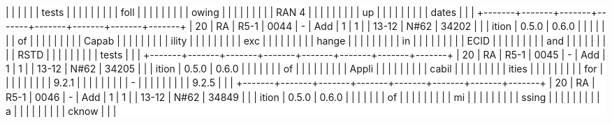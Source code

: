 |       |       |       |       |       | tests |       |       |
|       |       |       |       |       | foll  |       |       |
|       |       |       |       |       | owing |       |       |
|       |       |       |       |       | RAN 4 |       |       |
|       |       |       |       |       | up    |       |       |
|       |       |       |       |       | dates |       |       |
+-------+-------+-------+-------+-------+-------+-------+-------+
| 20    | RA    | R5-1  | 0044  | \-    | Add   | 1     | 1     |
| 13-12 | N\#62 | 34202 |       |       | ition | 0.5.0 | 0.6.0 |
|       |       |       |       |       | of    |       |       |
|       |       |       |       |       | Capab |       |       |
|       |       |       |       |       | ility |       |       |
|       |       |       |       |       | exc   |       |       |
|       |       |       |       |       | hange |       |       |
|       |       |       |       |       | in    |       |       |
|       |       |       |       |       | ECID  |       |       |
|       |       |       |       |       | and   |       |       |
|       |       |       |       |       | RSTD  |       |       |
|       |       |       |       |       | tests |       |       |
+-------+-------+-------+-------+-------+-------+-------+-------+
| 20    | RA    | R5-1  | 0045  | \-    | Add   | 1     | 1     |
| 13-12 | N\#62 | 34205 |       |       | ition | 0.5.0 | 0.6.0 |
|       |       |       |       |       | of    |       |       |
|       |       |       |       |       | Appli |       |       |
|       |       |       |       |       | cabil |       |       |
|       |       |       |       |       | ities |       |       |
|       |       |       |       |       | for   |       |       |
|       |       |       |       |       | 9.2.1 |       |       |
|       |       |       |       |       | -     |       |       |
|       |       |       |       |       | 9.2.5 |       |       |
+-------+-------+-------+-------+-------+-------+-------+-------+
| 20    | RA    | R5-1  | 0046  | \-    | Add   | 1     | 1     |
| 13-12 | N\#62 | 34849 |       |       | ition | 0.5.0 | 0.6.0 |
|       |       |       |       |       | of    |       |       |
|       |       |       |       |       | mi    |       |       |
|       |       |       |       |       | ssing |       |       |
|       |       |       |       |       | a     |       |       |
|       |       |       |       |       | cknow |       |       |